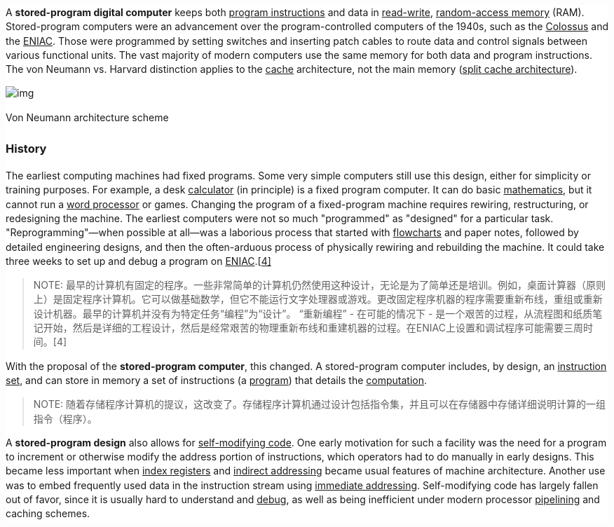 A **stored-program digital computer** keeps both [program instructions](https://en.wikipedia.org/wiki/Computer_program) and data in [read-write](https://en.wikipedia.org/wiki/Read-write_memory), [random-access memory](https://en.wikipedia.org/wiki/Random-access_memory) (RAM). Stored-program computers were an advancement over the program-controlled computers of the 1940s, such as the [Colossus](https://en.wikipedia.org/wiki/Colossus_computer) and the [ENIAC](https://en.wikipedia.org/wiki/ENIAC). Those were programmed by setting switches and inserting patch cables to route data and control signals between various functional units. The vast majority of modern computers use the same memory for both data and program instructions. The von Neumann vs. Harvard distinction applies to the [cache](https://en.wikipedia.org/wiki/CPU_cache) architecture, not the main memory ([split cache architecture](https://en.wikipedia.org/wiki/Modified_Harvard_architecture#Split-cache_(or_Almost-von-Neumann)_architecture)).

![img](https://upload.wikimedia.org/wikipedia/commons/thumb/e/e5/Von_Neumann_Architecture.svg/220px-Von_Neumann_Architecture.svg.png)



Von Neumann architecture scheme



### History

The earliest computing machines had fixed programs. Some very simple computers still use this design, either for simplicity or training purposes. For example, a desk [calculator](https://en.wikipedia.org/wiki/Calculator) (in principle) is a fixed program computer. It can do basic [mathematics](https://en.wikipedia.org/wiki/Mathematics), but it cannot run a [word processor](https://en.wikipedia.org/wiki/Word_processor) or games. Changing the program of a fixed-program machine requires rewiring, restructuring, or redesigning the machine. The earliest computers were not so much "programmed" as "designed" for a particular task. "Reprogramming"—when possible at all—was a laborious process that started with [flowcharts](https://en.wikipedia.org/wiki/Flowchart) and paper notes, followed by detailed engineering designs, and then the often-arduous process of physically rewiring and rebuilding the machine. It could take three weeks to set up and debug a program on [ENIAC](https://en.wikipedia.org/wiki/ENIAC).[[4\]](https://en.wikipedia.org/wiki/Von_Neumann_architecture#cite_note-4)

> NOTE: 最早的计算机有固定的程序。一些非常简单的计算机仍然使用这种设计，无论是为了简单还是培训。例如，桌面计算器（原则上）是固定程序计算机。它可以做基础数学，但它不能运行文字处理器或游戏。更改固定程序机器的程序需要重新布线，重组或重新设计机器。最早的计算机并没有为特定任务“编程”为“设计”。 “重新编程” - 在可能的情况下 - 是一个艰苦的过程，从流程图和纸质笔记开始，然后是详细的工程设计，然后是经常艰苦的物理重新布线和重建机器的过程。在ENIAC上设置和调试程序可能需要三周时间。[4]

With the proposal of the **stored-program computer**, this changed. A stored-program computer includes, by design, an [instruction set](https://en.wikipedia.org/wiki/Instruction_set), and can store in memory a set of instructions (a [program](https://en.wikipedia.org/wiki/Computer_program)) that details the [computation](https://en.wikipedia.org/wiki/Computation).

> NOTE: 随着存储程序计算机的提议，这改变了。存储程序计算机通过设计包括指令集，并且可以在存储器中存储详细说明计算的一组指令（程序）。



A **stored-program design** also allows for [self-modifying code](https://en.wikipedia.org/wiki/Self-modifying_code). One early motivation for such a facility was the need for a program to increment or otherwise modify the address portion of instructions, which operators had to do manually in early designs. This became less important when [index registers](https://en.wikipedia.org/wiki/Index_register) and [indirect addressing](https://en.wikipedia.org/wiki/Addressing_mode) became usual features of machine architecture. Another use was to embed frequently used data in the instruction stream using [immediate addressing](https://en.wikipedia.org/wiki/Addressing_mode). Self-modifying code has largely fallen out of favor, since it is usually hard to understand and [debug](https://en.wikipedia.org/wiki/Debugging), as well as being inefficient under modern processor [pipelining](https://en.wikipedia.org/wiki/Pipeline_(computing)) and caching schemes.
